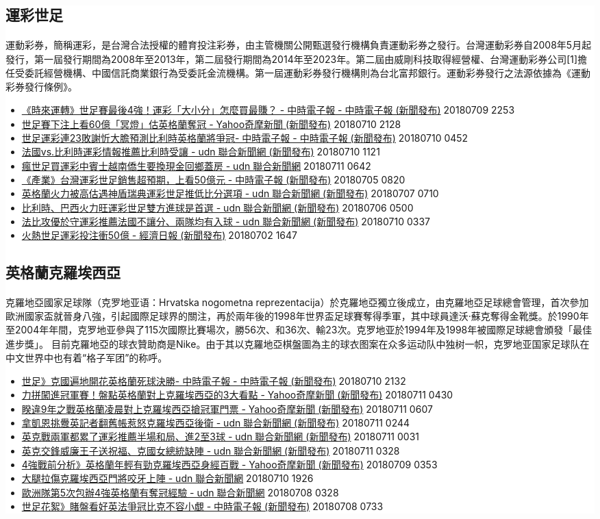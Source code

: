 
## 運彩世足

運動彩券，簡稱運彩，是台灣合法授權的體育投注彩券，由主管機關公開甄選發行機構負責運動彩券之發行。台灣運動彩券自2008年5月起發行，第一屆發行期間為2008年至2013年，第二屆發行期間為2014年至2023年。第二屆由威剛科技取得經營權、台灣運動彩券公司[1]擔任受委託經營機構、中國信託商業銀行為受委託金流機構。第一屆運動彩券發行機構則為台北富邦銀行。運動彩券發行之法源依據為《運動彩券發行條例》。
- [《時來運轉》世足賽最後4強！運彩「大小分」怎麼買最賺？ - 中時電子報 - 中時電子報 (新聞發布)](http://www.chinatimes.com/realtimenews/20180710000007-260403 "《時來運轉》世足賽最後4強！運彩「大小分」怎麼買最賺？ - 中時電子報 - 中時電子報 (新聞發布)") 20180709 2253
- [世足賽下注上看60億「冥燈」估英格蘭奪冠 - Yahoo奇摩新聞 (新聞發布)](https://tw.news.yahoo.com/%E4%B8%96%E8%B6%B3%E8%B3%BD%E4%B8%8B%E6%B3%A8%E4%B8%8A%E7%9C%8B60%E5%84%84-%E5%86%A5%E7%87%88-%E4%BC%B0%E8%8B%B1%E6%A0%BC%E8%98%AD%E5%A5%AA%E5%86%A0-210454734.html "世足賽下注上看60億「冥燈」估英格蘭奪冠 - Yahoo奇摩新聞 (新聞發布)") 20180710 2128
- [世足運彩連23敗謝忻大膽預測比利時英格蘭將爭冠- 中時電子報 - 中時電子報 (新聞發布)](http://www.chinatimes.com/realtimenews/20180710002578-260404 "世足運彩連23敗謝忻大膽預測比利時英格蘭將爭冠- 中時電子報 - 中時電子報 (新聞發布)") 20180710 0452
- [法國vs.比利時運彩情報推薦比利時受讓 - udn 聯合新聞網 (新聞發布)](https://udn.com/fifa2018/story/12239/3245476 "法國vs.比利時運彩情報推薦比利時受讓 - udn 聯合新聞網 (新聞發布)") 20180710 1121
- [瘋世足買運彩中賓士越南僑生要換現金回鄉蓋房 - udn 聯合新聞網](https://udn.com/news/story/7238/3246964 "瘋世足買運彩中賓士越南僑生要換現金回鄉蓋房 - udn 聯合新聞網") 20180711 0642
- [《產業》台灣運彩世足銷售超預期，上看50億元 - 中時電子報 (新聞發布)](http://www.chinatimes.com/realtimenews/20180705003110-260410 "《產業》台灣運彩世足銷售超預期，上看50億元 - 中時電子報 (新聞發布)") 20180705 0820
- [英格蘭火力被高估遇神盾瑞典運彩世足推低比分選項 - udn 聯合新聞網 (新聞發布)](https://udn.com/fifa2018/story/12120/3239815 "英格蘭火力被高估遇神盾瑞典運彩世足推低比分選項 - udn 聯合新聞網 (新聞發布)") 20180707 0710
- [比利時、巴西火力旺運彩世足雙方進球是首選 - udn 聯合新聞網 (新聞發布)](https://udn.com/fifa2018/story/12120/3237951 "比利時、巴西火力旺運彩世足雙方進球是首選 - udn 聯合新聞網 (新聞發布)") 20180706 0500
- [法比攻優於守運彩推薦法國不讓分、兩隊均有入球 - udn 聯合新聞網 (新聞發布)](https://udn.com/fifa2018/story/12239/3244240 "法比攻優於守運彩推薦法國不讓分、兩隊均有入球 - udn 聯合新聞網 (新聞發布)") 20180710 0337
- [火熱世足運彩投注衝50億 - 經濟日報 (新聞發布)](https://money.udn.com/money/story/5613/3231027 "火熱世足運彩投注衝50億 - 經濟日報 (新聞發布)") 20180702 1647

## 英格蘭克羅埃西亞

克羅地亞國家足球隊（克罗地亚语：Hrvatska nogometna reprezentacija）於克羅地亞獨立後成立，由克羅地亞足球總會管理，首次參加歐洲國家盃就晉身八強，引起國際足球界的關注，再於兩年後的1998年世界盃足球賽奪得季軍，其中球員達沃·蘇克奪得金靴獎。於1990年至2004年年間，克罗地亚參與了115次國際比賽場次，勝56次、和36次、輸23次。克罗地亚於1994年及1998年被國際足球總會頒發「最佳進步獎」。
目前克羅地亞的球衣贊助商是Nike。由于其以克羅地亞棋盤圖為主的球衣图案在众多运动队中独树一帜，克罗地亚国家足球队在中文世界中也有着“格子军团”的称呼。
- [世足》克國遍地開花英格蘭死球決勝- 中時電子報 - 中時電子報 (新聞發布)](http://www.chinatimes.com/realtimenews/20180711000006-260403 "世足》克國遍地開花英格蘭死球決勝- 中時電子報 - 中時電子報 (新聞發布)") 20180710 2132
- [力拼闖進冠軍賽！盤點英格蘭對上克羅埃西亞的3大看點 - Yahoo奇摩新聞 (新聞發布)](https://tw.news.yahoo.com/%E5%8A%9B%E6%8B%BC%E9%97%96%E9%80%B2%E5%86%A0%E8%BB%8D%E8%B3%BD-%E7%9B%A4%E9%BB%9E%E8%8B%B1%E6%A0%BC%E8%98%AD%E5%B0%8D%E4%B8%8A%E5%85%8B%E7%BE%85%E5%9F%83%E8%A5%BF%E4%BA%9E%E7%9A%843%E5%A4%A7%E7%9C%8B%E9%BB%9E-041500122.html "力拼闖進冠軍賽！盤點英格蘭對上克羅埃西亞的3大看點 - Yahoo奇摩新聞 (新聞發布)") 20180711 0430
- [睽違9年之戰英格蘭凌晨對上克羅埃西亞搶冠軍門票 - Yahoo奇摩新聞 (新聞發布)](https://tw.news.yahoo.com/%E7%9D%BD%E9%81%959%E5%B9%B4%E4%B9%8B%E6%88%B0-%E8%8B%B1%E6%A0%BC%E8%98%AD%E5%87%8C%E6%99%A8%E5%B0%8D%E4%B8%8A%E5%85%8B%E7%BE%85%E5%9F%83%E8%A5%BF%E4%BA%9E-%E6%90%B6%E5%86%A0%E8%BB%8D%E9%96%80%E7%A5%A8-055621735.html "睽違9年之戰英格蘭凌晨對上克羅埃西亞搶冠軍門票 - Yahoo奇摩新聞 (新聞發布)") 20180711 0607
- [拿凱恩挑釁英記者翻舊帳惹怒克羅埃西亞後衛 - udn 聯合新聞網 (新聞發布)](https://udn.com/fifa2018/story/12074/3246342 "拿凱恩挑釁英記者翻舊帳惹怒克羅埃西亞後衛 - udn 聯合新聞網 (新聞發布)") 20180711 0244
- [英克戰兩軍都累了運彩推薦半場和局、進2至3球 - udn 聯合新聞網 (新聞發布)](https://udn.com/fifa2018/story/12239/3244272 "英克戰兩軍都累了運彩推薦半場和局、進2至3球 - udn 聯合新聞網 (新聞發布)") 20180711 0031
- [英克交鋒威廉王子送祝福、克國女總統缺陣 - udn 聯合新聞網 (新聞發布)](https://udn.com/fifa2018/story/12030/3246437 "英克交鋒威廉王子送祝福、克國女總統缺陣 - udn 聯合新聞網 (新聞發布)") 20180711 0328
- [4強戰前分析》英格蘭年輕有勁克羅埃西亞身經百戰 - Yahoo奇摩新聞 (新聞發布)](https://tw.news.yahoo.com/4%E5%BC%B7%E6%88%B0%E5%89%8D%E5%88%86%E6%9E%90-%E8%8B%B1%E6%A0%BC%E8%98%AD%E5%B9%B4%E8%BC%95%E6%9C%89%E5%8B%81-%E5%85%8B%E7%BE%85%E5%9F%83%E8%A5%BF%E4%BA%9E%E8%BA%AB%E7%B6%93%E7%99%BE%E6%88%B0-033029964.html "4強戰前分析》英格蘭年輕有勁克羅埃西亞身經百戰 - Yahoo奇摩新聞 (新聞發布)") 20180709 0353
- [大腿拉傷克羅埃西亞門將咬牙上陣 - udn 聯合新聞網](https://udn.com/fifa2018/story/12074/3246031 "大腿拉傷克羅埃西亞門將咬牙上陣 - udn 聯合新聞網") 20180710 1926
- [歐洲隊第5次包辦4強英格蘭有奪冠經驗 - udn 聯合新聞網](https://udn.com/fifa2018/story/12074/3240844 "歐洲隊第5次包辦4強英格蘭有奪冠經驗 - udn 聯合新聞網") 20180708 0328
- [世足花絮》賭盤看好英法爭冠比克不容小覷 - 中時電子報 (新聞發布)](http://www.chinatimes.com/realtimenews/20180708001686-260403 "世足花絮》賭盤看好英法爭冠比克不容小覷 - 中時電子報 (新聞發布)") 20180708 0733
